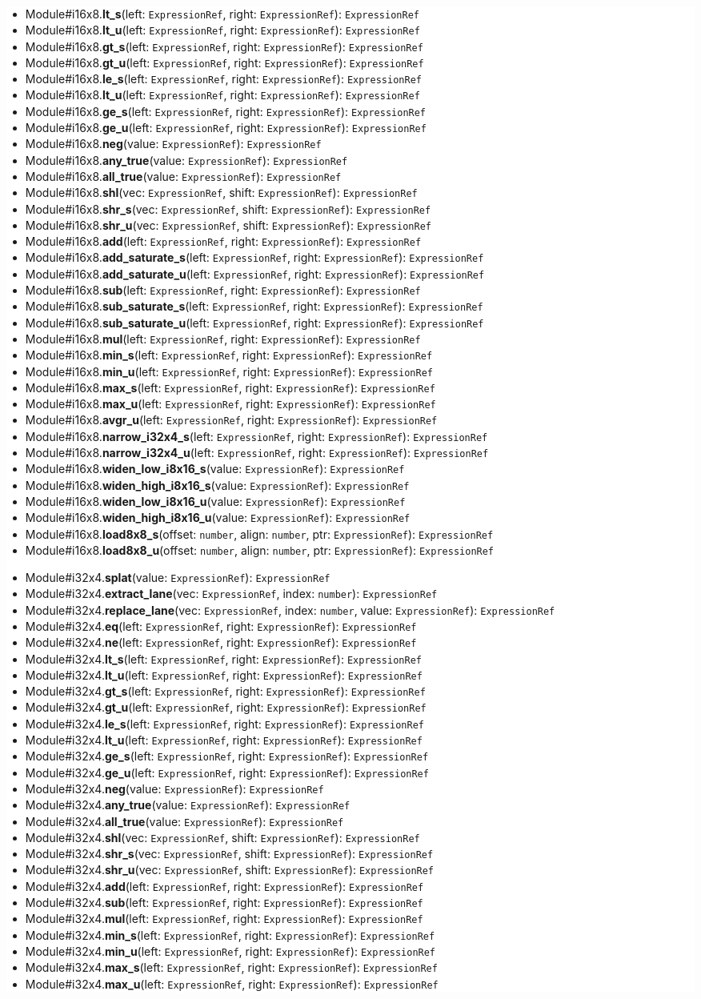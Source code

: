 * Module#i16x8.**lt_s**(left: `ExpressionRef`, right: `ExpressionRef`): `ExpressionRef`
* Module#i16x8.**lt_u**(left: `ExpressionRef`, right: `ExpressionRef`): `ExpressionRef`
* Module#i16x8.**gt_s**(left: `ExpressionRef`, right: `ExpressionRef`): `ExpressionRef`
* Module#i16x8.**gt_u**(left: `ExpressionRef`, right: `ExpressionRef`): `ExpressionRef`
* Module#i16x8.**le_s**(left: `ExpressionRef`, right: `ExpressionRef`): `ExpressionRef`
* Module#i16x8.**lt_u**(left: `ExpressionRef`, right: `ExpressionRef`): `ExpressionRef`
* Module#i16x8.**ge_s**(left: `ExpressionRef`, right: `ExpressionRef`): `ExpressionRef`
* Module#i16x8.**ge_u**(left: `ExpressionRef`, right: `ExpressionRef`): `ExpressionRef`
* Module#i16x8.**neg**(value: `ExpressionRef`): `ExpressionRef`
* Module#i16x8.**any_true**(value: `ExpressionRef`): `ExpressionRef`
* Module#i16x8.**all_true**(value: `ExpressionRef`): `ExpressionRef`
* Module#i16x8.**shl**(vec: `ExpressionRef`, shift: `ExpressionRef`): `ExpressionRef`
* Module#i16x8.**shr_s**(vec: `ExpressionRef`, shift: `ExpressionRef`): `ExpressionRef`
* Module#i16x8.**shr_u**(vec: `ExpressionRef`, shift: `ExpressionRef`): `ExpressionRef`
* Module#i16x8.**add**(left: `ExpressionRef`, right: `ExpressionRef`): `ExpressionRef`
* Module#i16x8.**add_saturate_s**(left: `ExpressionRef`, right: `ExpressionRef`): `ExpressionRef`
* Module#i16x8.**add_saturate_u**(left: `ExpressionRef`, right: `ExpressionRef`): `ExpressionRef`
* Module#i16x8.**sub**(left: `ExpressionRef`, right: `ExpressionRef`): `ExpressionRef`
* Module#i16x8.**sub_saturate_s**(left: `ExpressionRef`, right: `ExpressionRef`): `ExpressionRef`
* Module#i16x8.**sub_saturate_u**(left: `ExpressionRef`, right: `ExpressionRef`): `ExpressionRef`
* Module#i16x8.**mul**(left: `ExpressionRef`, right: `ExpressionRef`): `ExpressionRef`
* Module#i16x8.**min_s**(left: `ExpressionRef`, right: `ExpressionRef`): `ExpressionRef`
* Module#i16x8.**min_u**(left: `ExpressionRef`, right: `ExpressionRef`): `ExpressionRef`
* Module#i16x8.**max_s**(left: `ExpressionRef`, right: `ExpressionRef`): `ExpressionRef`
* Module#i16x8.**max_u**(left: `ExpressionRef`, right: `ExpressionRef`): `ExpressionRef`
* Module#i16x8.**avgr_u**(left: `ExpressionRef`, right: `ExpressionRef`): `ExpressionRef`
* Module#i16x8.**narrow_i32x4_s**(left: `ExpressionRef`, right: `ExpressionRef`): `ExpressionRef`
* Module#i16x8.**narrow_i32x4_u**(left: `ExpressionRef`, right: `ExpressionRef`): `ExpressionRef`
* Module#i16x8.**widen_low_i8x16_s**(value: `ExpressionRef`): `ExpressionRef`
* Module#i16x8.**widen_high_i8x16_s**(value: `ExpressionRef`): `ExpressionRef`
* Module#i16x8.**widen_low_i8x16_u**(value: `ExpressionRef`): `ExpressionRef`
* Module#i16x8.**widen_high_i8x16_u**(value: `ExpressionRef`): `ExpressionRef`
* Module#i16x8.**load8x8_s**(offset: `number`, align: `number`, ptr: `ExpressionRef`): `ExpressionRef`
* Module#i16x8.**load8x8_u**(offset: `number`, align: `number`, ptr: `ExpressionRef`): `ExpressionRef`
>
* Module#i32x4.**splat**(value: `ExpressionRef`): `ExpressionRef`
* Module#i32x4.**extract_lane**(vec: `ExpressionRef`, index: `number`): `ExpressionRef`
* Module#i32x4.**replace_lane**(vec: `ExpressionRef`, index: `number`, value: `ExpressionRef`): `ExpressionRef`
* Module#i32x4.**eq**(left: `ExpressionRef`, right: `ExpressionRef`): `ExpressionRef`
* Module#i32x4.**ne**(left: `ExpressionRef`, right: `ExpressionRef`): `ExpressionRef`
* Module#i32x4.**lt_s**(left: `ExpressionRef`, right: `ExpressionRef`): `ExpressionRef`
* Module#i32x4.**lt_u**(left: `ExpressionRef`, right: `ExpressionRef`): `ExpressionRef`
* Module#i32x4.**gt_s**(left: `ExpressionRef`, right: `ExpressionRef`): `ExpressionRef`
* Module#i32x4.**gt_u**(left: `ExpressionRef`, right: `ExpressionRef`): `ExpressionRef`
* Module#i32x4.**le_s**(left: `ExpressionRef`, right: `ExpressionRef`): `ExpressionRef`
* Module#i32x4.**lt_u**(left: `ExpressionRef`, right: `ExpressionRef`): `ExpressionRef`
* Module#i32x4.**ge_s**(left: `ExpressionRef`, right: `ExpressionRef`): `ExpressionRef`
* Module#i32x4.**ge_u**(left: `ExpressionRef`, right: `ExpressionRef`): `ExpressionRef`
* Module#i32x4.**neg**(value: `ExpressionRef`): `ExpressionRef`
* Module#i32x4.**any_true**(value: `ExpressionRef`): `ExpressionRef`
* Module#i32x4.**all_true**(value: `ExpressionRef`): `ExpressionRef`
* Module#i32x4.**shl**(vec: `ExpressionRef`, shift: `ExpressionRef`): `ExpressionRef`
* Module#i32x4.**shr_s**(vec: `ExpressionRef`, shift: `ExpressionRef`): `ExpressionRef`
* Module#i32x4.**shr_u**(vec: `ExpressionRef`, shift: `ExpressionRef`): `ExpressionRef`
* Module#i32x4.**add**(left: `ExpressionRef`, right: `ExpressionRef`): `ExpressionRef`
* Module#i32x4.**sub**(left: `ExpressionRef`, right: `ExpressionRef`): `ExpressionRef`
* Module#i32x4.**mul**(left: `ExpressionRef`, right: `ExpressionRef`): `ExpressionRef`
* Module#i32x4.**min_s**(left: `ExpressionRef`, right: `ExpressionRef`): `ExpressionRef`
* Module#i32x4.**min_u**(left: `ExpressionRef`, right: `ExpressionRef`): `ExpressionRef`
* Module#i32x4.**max_s**(left: `ExpressionRef`, right: `ExpressionRef`): `ExpressionRef`
* Module#i32x4.**max_u**(left: `ExpressionRef`, right: `ExpressionRef`): `ExpressionRef`